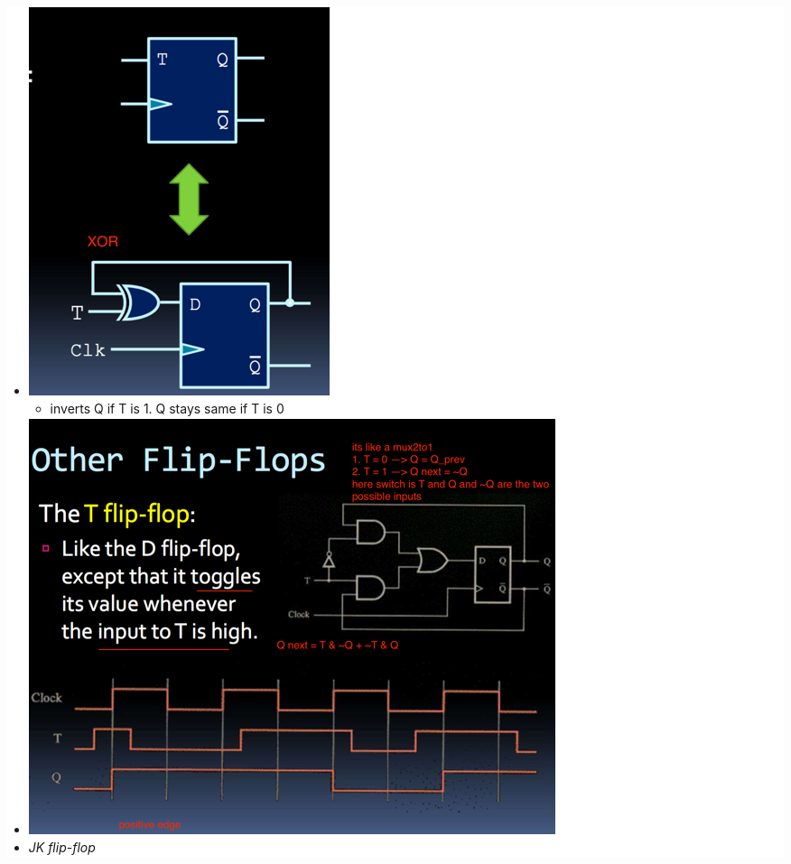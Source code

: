   + ![](assets/README-d7ceb.png)
    + inverts Q if T is 1. Q stays same if T is 0
  + ![](assets/README-cb929.png)
+ _JK flip-flop_